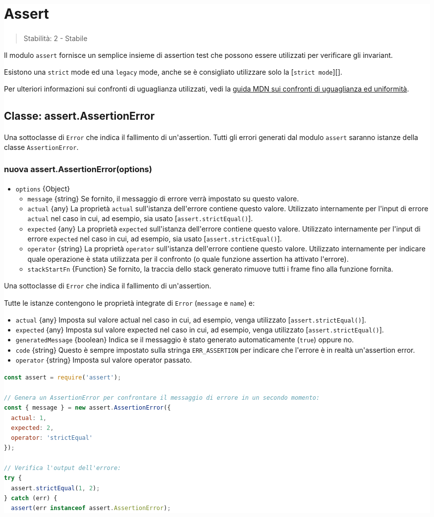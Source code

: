 # Assert



> Stabilità: 2 - Stabile

Il modulo `assert` fornisce un semplice insieme di assertion test che possono essere utilizzati per verificare gli invariant.

Esistono una `strict` mode ed una `legacy` mode, anche se è consigliato utilizzare solo la [`strict mode`][].

Per ulteriori informazioni sui confronti di uguaglianza utilizzati, vedi la [guida MDN sui confronti di uguaglianza ed uniformità](https://developer.mozilla.org/en-US/docs/Web/JavaScript/Equality_comparisons_and_sameness).

## Classe: assert.AssertionError

Una sottoclasse di `Error` che indica il fallimento di un'assertion. Tutti gli errori generati dal modulo `assert` saranno istanze della classe `AssertionError`.

### nuova assert.AssertionError(options)



* `options` {Object} 
  * `message` {string} Se fornito, il messaggio di errore verrà impostato su questo valore.
  * `actual` {any} La proprietà `actual` sull'istanza dell'errore contiene questo valore. Utilizzato internamente per l'input di errore `actual` nel caso in cui, ad esempio, sia usato [`assert.strictEqual()`].
  * `expected` {any} La proprietà `expected` sull'istanza dell'errore contiene questo valore. Utilizzato internamente per l'input di errore `expected` nel caso in cui, ad esempio, sia usato [`assert.strictEqual()`].
  * `operator` {string} La proprietà `operator` sull'istanza dell'errore contiene questo valore. Utilizzato internamente per indicare quale operazione è stata utilizzata per il confronto (o quale funzione assertion ha attivato l'errore).
  * `stackStartFn` {Function} Se fornito, la traccia dello stack generato rimuove tutti i frame fino alla funzione fornita.

Una sottoclasse di `Error` che indica il fallimento di un'assertion.

Tutte le istanze contengono le proprietà integrate di `Error` (`message` e `name`) e:

* `actual` {any} Imposta sul valore actual nel caso in cui, ad esempio, venga utilizzato [`assert.strictEqual()`].
* `expected` {any} Imposta sul valore expected nel caso in cui, ad esempio, venga utilizzato [`assert.strictEqual()`].
* `generatedMessage` {boolean} Indica se il messaggio è stato generato automaticamente (`true`) oppure no.
* `code` {string} Questo è sempre impostato sulla stringa `ERR_ASSERTION` per indicare che l'errore è in realtà un'assertion error.
* `operator` {string} Imposta sul valore operator passato.

```js
const assert = require('assert');

// Genera un AssertionError per confrontare il messaggio di errore in un secondo momento:
const { message } = new assert.AssertionError({
  actual: 1,
  expected: 2,
  operator: 'strictEqual'
});

// Verifica l'output dell'errore:
try {
  assert.strictEqual(1, 2);
} catch (err) {
  assert(err instanceof assert.AssertionError);
```
